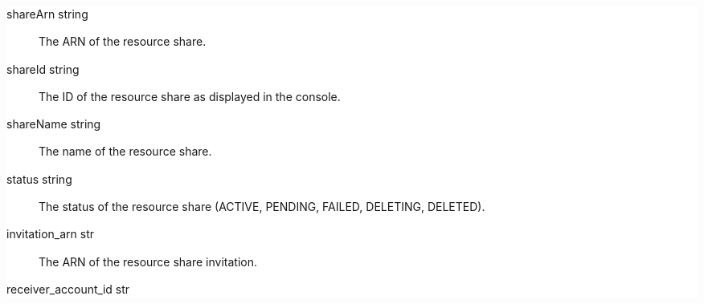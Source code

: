 </dd><dt class="property-optional property-replacement"
            title="Optional">
        <span id="state_sharearn_nodejs">
<a data-swiftype-name="resource-property" data-swiftype-type="text" href="#state_sharearn_nodejs" style="color: inherit; text-decoration: inherit;">share<wbr>Arn</a>
</span>
        <span class="property-indicator"></span>
        <span class="property-type">string</span>
    </dt>
    <dd><p>The ARN of the resource share.</p>
</dd><dt class="property-optional"
            title="Optional">
        <span id="state_shareid_nodejs">
<a data-swiftype-name="resource-property" data-swiftype-type="text" href="#state_shareid_nodejs" style="color: inherit; text-decoration: inherit;">share<wbr>Id</a>
</span>
        <span class="property-indicator"></span>
        <span class="property-type">string</span>
    </dt>
    <dd><p>The ID of the resource share as displayed in the console.</p>
</dd><dt class="property-optional"
            title="Optional">
        <span id="state_sharename_nodejs">
<a data-swiftype-name="resource-property" data-swiftype-type="text" href="#state_sharename_nodejs" style="color: inherit; text-decoration: inherit;">share<wbr>Name</a>
</span>
        <span class="property-indicator"></span>
        <span class="property-type">string</span>
    </dt>
    <dd><p>The name of the resource share.</p>
</dd><dt class="property-optional"
            title="Optional">
        <span id="state_status_nodejs">
<a data-swiftype-name="resource-property" data-swiftype-type="text" href="#state_status_nodejs" style="color: inherit; text-decoration: inherit;">status</a>
</span>
        <span class="property-indicator"></span>
        <span class="property-type">string</span>
    </dt>
    <dd><p>The status of the resource share (ACTIVE, PENDING, FAILED, DELETING, DELETED).</p>
</dd></dl>
</pulumi-choosable>
</div>

<div>
<pulumi-choosable type="language" values="python">
<dl class="resources-properties"><dt class="property-optional"
            title="Optional">
        <span id="state_invitation_arn_python">
<a data-swiftype-name="resource-property" data-swiftype-type="text" href="#state_invitation_arn_python" style="color: inherit; text-decoration: inherit;">invitation_<wbr>arn</a>
</span>
        <span class="property-indicator"></span>
        <span class="property-type">str</span>
    </dt>
    <dd><p>The ARN of the resource share invitation.</p>
</dd><dt class="property-optional"
            title="Optional">
        <span id="state_receiver_account_id_python">
<a data-swiftype-name="resource-property" data-swiftype-type="text" href="#state_receiver_account_id_python" style="color: inherit; text-decoration: inherit;">receiver_<wbr>account_<wbr>id</a>
</span>
        <span class="property-indicator"></span>
        <span class="property-type">str</span>